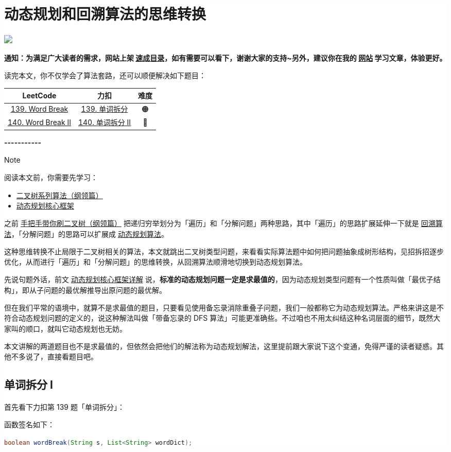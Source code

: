 # 动态规划和回溯算法的思维转换



![](https://labuladong.online/algo/images/souyisou1.png)

**通知：为满足广大读者的需求，网站上架 [速成目录](https://labuladong.online/algo/intro/quick-learning-plan/)，如有需要可以看下，谢谢大家的支持~另外，建议你在我的 [网站](https://labuladong.online/algo/) 学习文章，体验更好。**



读完本文，你不仅学会了算法套路，还可以顺便解决如下题目：

| LeetCode | 力扣 | 难度 |
| :----: | :----: | :----: |
| [139. Word Break](https://leetcode.com/problems/word-break/) | [139. 单词拆分](https://leetcode.cn/problems/word-break/) | 🟠 |
| [140. Word Break II](https://leetcode.com/problems/word-break-ii/) | [140. 单词拆分 II](https://leetcode.cn/problems/word-break-ii/) | 🔴 |

**-----------**



> [!NOTE]
> 阅读本文前，你需要先学习：
> 
> - [二叉树系列算法（纲领篇）](https://labuladong.online/algo/essential-technique/binary-tree-summary/)
> - [动态规划核心框架](https://labuladong.online/algo/essential-technique/dynamic-programming-framework/)

之前 [手把手带你刷二叉树（纲领篇）](https://labuladong.online/algo/essential-technique/binary-tree-summary/) 把递归穷举划分为「遍历」和「分解问题」两种思路，其中「遍历」的思路扩展延伸一下就是 [回溯算法](https://labuladong.online/algo/essential-technique/backtrack-framework/)，「分解问题」的思路可以扩展成 [动态规划算法](https://labuladong.online/algo/essential-technique/dynamic-programming-framework/)。

这种思维转换不止局限于二叉树相关的算法，本文就跳出二叉树类型问题，来看看实际算法题中如何把问题抽象成树形结构，见招拆招逐步优化，从而进行「遍历」和「分解问题」的思维转换，从回溯算法顺滑地切换到动态规划算法。

先说句题外话，前文 [动态规划核心框架详解](https://labuladong.online/algo/essential-technique/dynamic-programming-framework/) 说，**标准的动态规划问题一定是求最值的**，因为动态规划类型问题有一个性质叫做「最优子结构」，即从子问题的最优解推导出原问题的最优解。

但在我们平常的语境中，就算不是求最值的题目，只要看见使用备忘录消除重叠子问题，我们一般都称它为动态规划算法。严格来讲这是不符合动态规划问题的定义的，说这种解法叫做「带备忘录的 DFS 算法」可能更准确些。不过咱也不用太纠结这种名词层面的细节，既然大家叫的顺口，就叫它动态规划也无妨。

本文讲解的两道题目也不是求最值的，但依然会把他们的解法称为动态规划解法，这里提前跟大家说下这个变通，免得严谨的读者疑惑。其他不多说了，直接看题目吧。





## 单词拆分 I



首先看下力扣第 139 题「单词拆分」：

<Problem slug="word-break" />

函数签名如下：

```java
boolean wordBreak(String s, List<String> wordDict);
```
